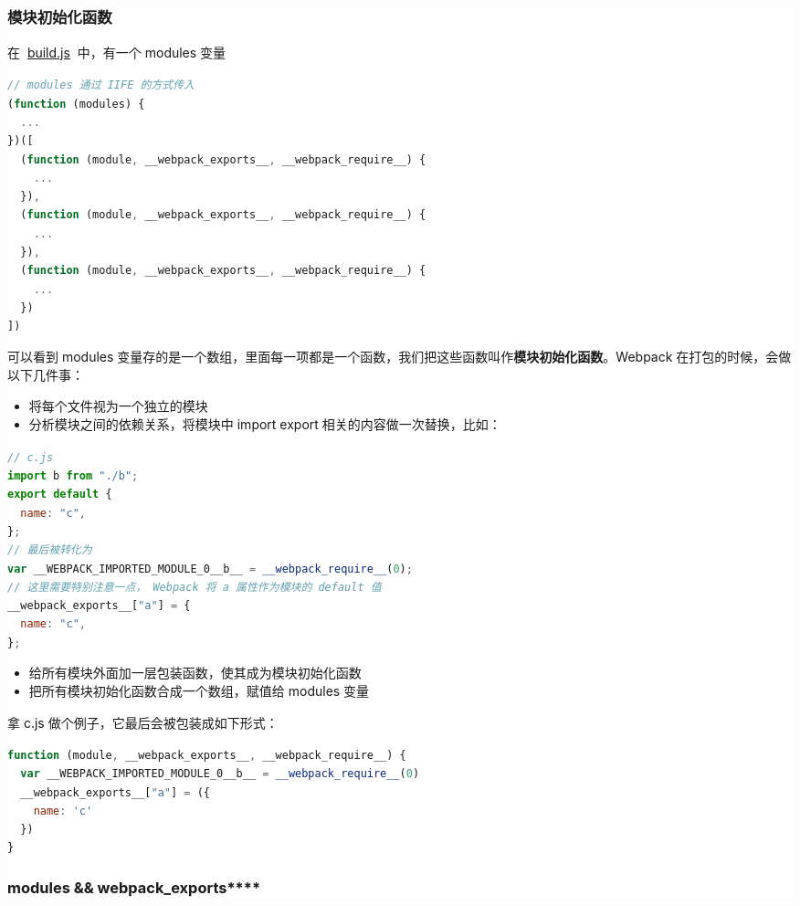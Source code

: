 ### 模块初始化函数

在  [build.js](https://link.zhihu.com/?target=https%3A//github.com/ywwhack/how-webpack-modules-work/blob/00-setup/dist/bundle.js%23L1)  中，有一个 modules 变量

```js
// modules 通过 IIFE 的方式传入
(function (modules) {
  ...
})([
  (function (module, __webpack_exports__, __webpack_require__) {
    ...
  }),
  (function (module, __webpack_exports__, __webpack_require__) {
    ...
  }),
  (function (module, __webpack_exports__, __webpack_require__) {
    ...
  })
])
```

可以看到 modules 变量存的是一个数组，里面每一项都是一个函数，我们把这些函数叫作**模块初始化函数**。Webpack 在打包的时候，会做以下几件事：

- 将每个文件视为一个独立的模块
- 分析模块之间的依赖关系，将模块中 import export 相关的内容做一次替换，比如：<br />

```js
// c.js
import b from "./b";
export default {
  name: "c",
};
// 最后被转化为
var __WEBPACK_IMPORTED_MODULE_0__b__ = __webpack_require__(0);
// 这里需要特别注意一点， Webpack 将 a 属性作为模块的 default 值
__webpack_exports__["a"] = {
  name: "c",
};
```

- 给所有模块外面加一层包装函数，使其成为模块初始化函数<br />
- 把所有模块初始化函数合成一个数组，赋值给 modules 变量<br />

拿 c.js 做个例子，它最后会被包装成如下形式：

```js
function (module, __webpack_exports__, __webpack_require__) {
  var __WEBPACK_IMPORTED_MODULE_0__b__ = __webpack_require__(0)
  __webpack_exports__["a"] = ({
    name: 'c'
  })
}
```

### modules && **webpack_exports\*\***\*\*
